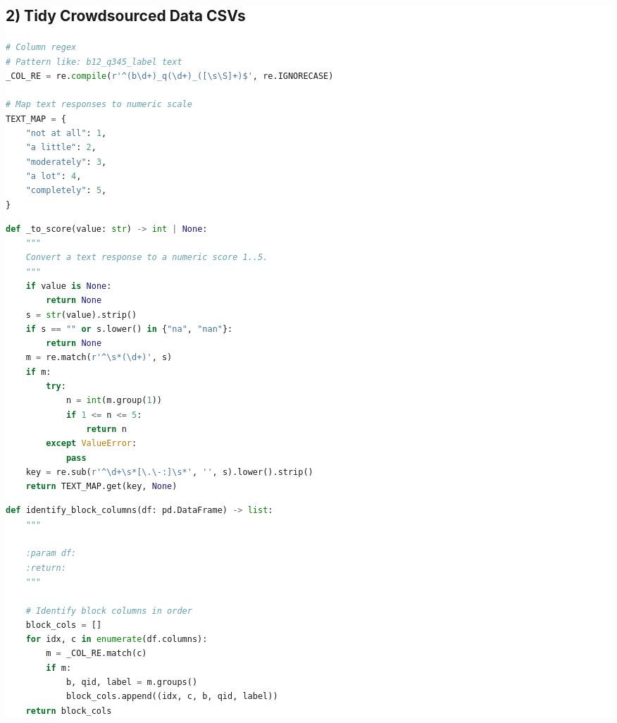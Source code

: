 ## 2) Tidy Crowdsourced Data CSVs


```python
# Column regex
# Pattern like: b12_q345_label text
_COL_RE = re.compile(r'^(b\d+)_q(\d+)_([\s\S]+)$', re.IGNORECASE)

# Map text responses to numeric scale
TEXT_MAP = {
    "not at all": 1,
    "a little": 2,
    "moderately": 3,
    "a lot": 4,
    "completely": 5,
}
```


```python
def _to_score(value: str) -> int | None:
    """
    Convert a text response to a numeric score 1..5.
    """
    if value is None:
        return None
    s = str(value).strip()
    if s == "" or s.lower() in {"na", "nan"}:
        return None
    m = re.match(r'^\s*(\d+)', s)
    if m:
        try:
            n = int(m.group(1))
            if 1 <= n <= 5:
                return n
        except ValueError:
            pass
    key = re.sub(r'^\d+\s*[\.\-:]\s*', '', s).lower().strip()
    return TEXT_MAP.get(key, None)
```


```python
def identify_block_columns(df: pd.DataFrame) -> list:
    """

    :param df:
    :return:
    """

    # Identify block columns in order
    block_cols = []
    for idx, c in enumerate(df.columns):
        m = _COL_RE.match(c)
        if m:
            b, qid, label = m.groups()
            block_cols.append((idx, c, b, qid, label))
    return block_cols
```
